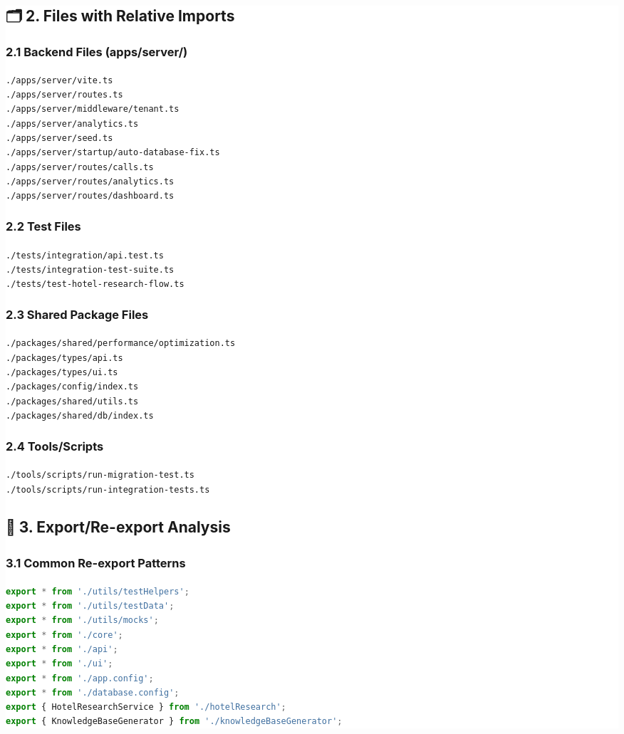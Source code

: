 ## 🗂️ 2. Files with Relative Imports

### 2.1 Backend Files (apps/server/)
```
./apps/server/vite.ts
./apps/server/routes.ts
./apps/server/middleware/tenant.ts
./apps/server/analytics.ts
./apps/server/seed.ts
./apps/server/startup/auto-database-fix.ts
./apps/server/routes/calls.ts
./apps/server/routes/analytics.ts
./apps/server/routes/dashboard.ts
```

### 2.2 Test Files
```
./tests/integration/api.test.ts
./tests/integration-test-suite.ts
./tests/test-hotel-research-flow.ts
```

### 2.3 Shared Package Files
```
./packages/shared/performance/optimization.ts
./packages/types/api.ts
./packages/types/ui.ts
./packages/config/index.ts
./packages/shared/utils.ts
./packages/shared/db/index.ts
```

### 2.4 Tools/Scripts
```
./tools/scripts/run-migration-test.ts
./tools/scripts/run-integration-tests.ts
```

## 🔄 3. Export/Re-export Analysis

### 3.1 Common Re-export Patterns
```typescript
export * from './utils/testHelpers';
export * from './utils/testData';
export * from './utils/mocks';
export * from './core';
export * from './api';
export * from './ui';
export * from './app.config';
export * from './database.config';
export { HotelResearchService } from './hotelResearch';
export { KnowledgeBaseGenerator } from './knowledgeBaseGenerator';
```
